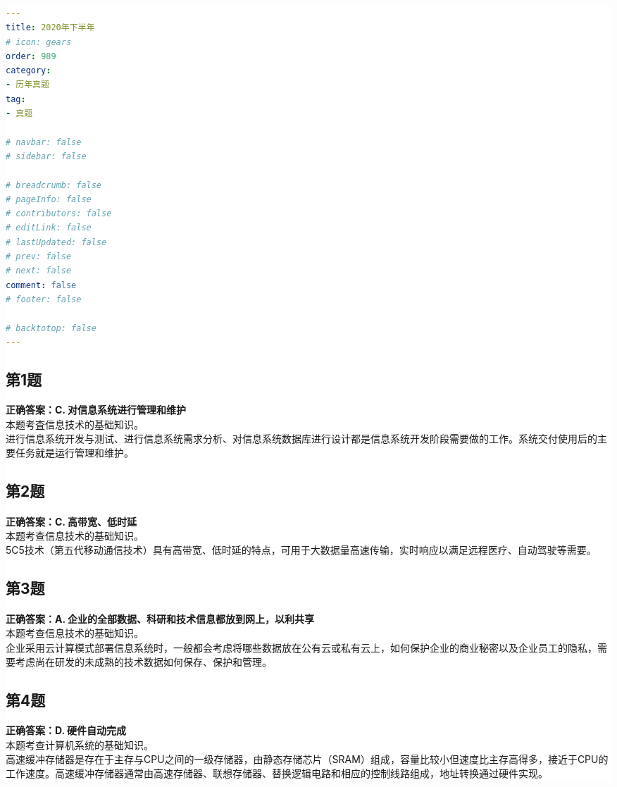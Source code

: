 ```yaml
---  
title: 2020年下半年  
# icon: gears  
order: 989  
category:  
- 历年真题  
tag:  
- 真题  
  
# navbar: false  
# sidebar: false  
  
# breadcrumb: false  
# pageInfo: false  
# contributors: false  
# editLink: false  
# lastUpdated: false  
# prev: false  
# next: false  
comment: false  
# footer: false  
  
# backtotop: false  
---  
```

## 第1题 ##

**正确答案：C. 对信息系统进行管理和维护**  
本题考査信息技术的基础知识。  
进行信息系统开发与测试、进行信息系统需求分析、对信息系统数据库进行设计都是信息系统开发阶段需要做的工作。系统交付使用后的主要任务就是运行管理和维护。  


## 第2题 ##

**正确答案：C. 高带宽、低时延**  
本题考查信息技术的基础知识。  
5C5技术（第五代移动通信技术）具有高带宽、低时延的特点，可用于大数据量高速传输，实时响应以满足远程医疗、自动驾驶等需要。  


## 第3题 ##

**正确答案：A. 企业的全部数据、科研和技术信息都放到网上，以利共享**  
本题考查信息技术的基础知识。  
企业采用云计算模式部署信息系统时，一般都会考虑将哪些数据放在公有云或私有云上，如何保护企业的商业秘密以及企业员工的隐私，需要考虑尚在研发的未成熟的技术数据如何保存、保护和管理。  


## 第4题 ##

**正确答案：D. 硬件自动完成**  
本题考查计算机系统的基础知识。  
高速缓冲存储器是存在于主存与CPU之间的一级存储器，由静态存储芯片（SRAM）组成，容量比较小但速度比主存高得多，接近于CPU的工作速度。高速缓冲存储器通常由高速存储器、联想存储器、替换逻辑电路和相应的控制线路组成，地址转换通过硬件实现。  
